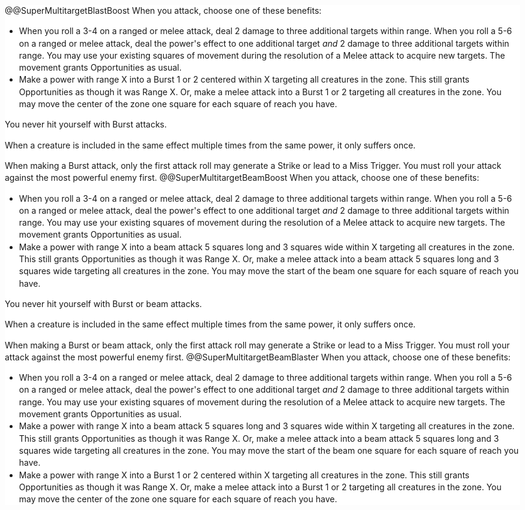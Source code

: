 @@SuperMultitargetBlastBoost
When you attack, choose one of these benefits:

* When you roll a 3-4 on a ranged or melee attack, deal 2 damage to three additional targets
within range. When you roll a 5-6 on a ranged or melee attack, deal the power's
effect to one additional target *and* 2 damage to three additional targets within range.
You may use your existing squares of movement during the resolution of a Melee attack to acquire new targets. The movement grants Opportunities as usual.
* Make a power with range X into a Burst 1 or 2 centered within X targeting all creatures in
the zone. This still grants Opportunities as though it was Range X. Or, make a melee
attack into a Burst 1 or 2 targeting all creatures in the zone. You may move the center of
the zone one square for each square of reach you have.

You never hit yourself with Burst attacks.

When a creature is included in the same effect multiple times from the same power, it only
suffers once.

When making a Burst attack, only the first attack roll may generate a Strike or lead to a
Miss Trigger. You must roll your attack against the most powerful enemy first.
@@SuperMultitargetBeamBoost
When you attack, choose one of these benefits:

* When you roll a 3-4 on a ranged or melee attack, deal 2 damage to three additional targets
within range. When you roll a 5-6 on a ranged or melee attack, deal the power's
effect to one additional target *and* 2 damage to three additional targets within range.
You may use your existing squares of movement during the resolution of a Melee attack to acquire new targets. The movement grants Opportunities as usual.
* Make a power with range X into a beam attack 5 squares long and 3 squares wide within X targeting all
creatures in the zone. This still grants Opportunities as though it was Range X.
Or, make a melee attack into a beam attack 5 squares long and 3 squares wide targeting all creatures in the
zone. You may move the start of the beam one square for each square of reach you have.

You never hit yourself with Burst or beam attacks.

When a creature is included in the same effect multiple times from the same power, it only
suffers once.

When making a Burst or beam attack, only the first attack roll may generate a Strike or lead to a Miss Trigger. You must roll your attack against the most powerful enemy first.
@@SuperMultitargetBeamBlaster
When you attack, choose one of these benefits:

* When you roll a 3-4 on a ranged or melee attack, deal 2 damage to three additional targets
within range. When you roll a 5-6 on a ranged or melee attack, deal the power's
effect to one additional target *and* 2 damage to three additional targets within range.
You may use your existing squares of movement during the resolution of a Melee attack to acquire new targets. The movement grants Opportunities as usual.
* Make a power with range X into a beam attack 5 squares long and 3 squares wide within X targeting all
creatures in the zone. This still grants Opportunities as though it was Range X.
Or, make a melee attack into a beam attack 5 squares long and 3 squares wide targeting all creatures in the
zone. You may move the start of the beam one square for each square of reach you have.
* Make a power with range X into a Burst 1 or 2 centered within X targeting all creatures in
the zone. This still grants Opportunities as though it was Range X. Or, make a melee
attack into a Burst 1 or 2 targeting all creatures in the zone. You may move the center of
the zone one square for each square of reach you have.
